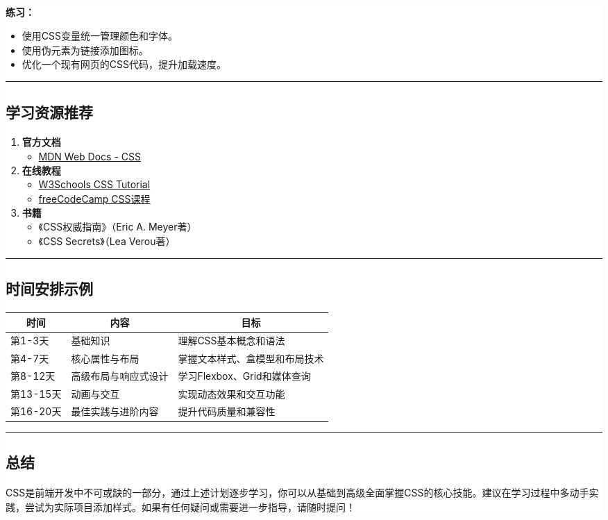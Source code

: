 **练习：**
- 使用CSS变量统一管理颜色和字体。
- 使用伪元素为链接添加图标。
- 优化一个现有网页的CSS代码，提升加载速度。

---

## **学习资源推荐**
1. **官方文档**
   - [MDN Web Docs - CSS](https://developer.mozilla.org/zh-CN/docs/Web/CSS)
2. **在线教程**
   - [W3Schools CSS Tutorial](https://www.w3schools.com/css/)
   - [freeCodeCamp CSS课程](https://www.freecodecamp.org/)
3. **书籍**
   - 《CSS权威指南》（Eric A. Meyer著）
   - 《CSS Secrets》（Lea Verou著）

---

## **时间安排示例**
| 时间       | 内容                         | 目标                           |
|------------|------------------------------|--------------------------------|
| 第1-3天    | 基础知识                     | 理解CSS基本概念和语法          |
| 第4-7天    | 核心属性与布局               | 掌握文本样式、盒模型和布局技术 |
| 第8-12天   | 高级布局与响应式设计         | 学习Flexbox、Grid和媒体查询    |
| 第13-15天  | 动画与交互                   | 实现动态效果和交互功能         |
| 第16-20天  | 最佳实践与进阶内容           | 提升代码质量和兼容性           |

---

## **总结**
CSS是前端开发中不可或缺的一部分，通过上述计划逐步学习，你可以从基础到高级全面掌握CSS的核心技能。建议在学习过程中多动手实践，尝试为实际项目添加样式。如果有任何疑问或需要进一步指导，请随时提问！